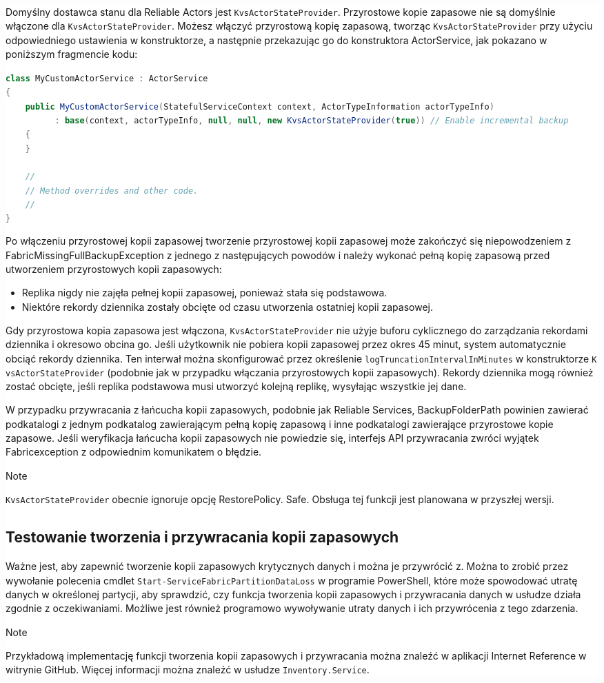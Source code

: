 Domyślny dostawca stanu dla Reliable Actors jest `KvsActorStateProvider`. Przyrostowe kopie zapasowe nie są domyślnie włączone dla `KvsActorStateProvider`. Możesz włączyć przyrostową kopię zapasową, tworząc `KvsActorStateProvider` przy użyciu odpowiedniego ustawienia w konstruktorze, a następnie przekazując go do konstruktora ActorService, jak pokazano w poniższym fragmencie kodu:

```csharp
class MyCustomActorService : ActorService
{
    public MyCustomActorService(StatefulServiceContext context, ActorTypeInformation actorTypeInfo)
          : base(context, actorTypeInfo, null, null, new KvsActorStateProvider(true)) // Enable incremental backup
    {
    }
    
    //
    // Method overrides and other code.
    //
}
```

Po włączeniu przyrostowej kopii zapasowej tworzenie przyrostowej kopii zapasowej może zakończyć się niepowodzeniem z FabricMissingFullBackupException z jednego z następujących powodów i należy wykonać pełną kopię zapasową przed utworzeniem przyrostowych kopii zapasowych:

  - Replika nigdy nie zajęła pełnej kopii zapasowej, ponieważ stała się podstawowa.
  - Niektóre rekordy dziennika zostały obcięte od czasu utworzenia ostatniej kopii zapasowej.

Gdy przyrostowa kopia zapasowa jest włączona, `KvsActorStateProvider` nie użyje buforu cyklicznego do zarządzania rekordami dziennika i okresowo obcina go. Jeśli użytkownik nie pobiera kopii zapasowej przez okres 45 minut, system automatycznie obciąć rekordy dziennika. Ten interwał można skonfigurować przez określenie `logTruncationIntervalInMinutes` w konstruktorze `KvsActorStateProvider` (podobnie jak w przypadku włączania przyrostowych kopii zapasowych). Rekordy dziennika mogą również zostać obcięte, jeśli replika podstawowa musi utworzyć kolejną replikę, wysyłając wszystkie jej dane.

W przypadku przywracania z łańcucha kopii zapasowych, podobnie jak Reliable Services, BackupFolderPath powinien zawierać podkatalogi z jednym podkatalog zawierającym pełną kopię zapasową i inne podkatalogi zawierające przyrostowe kopie zapasowe. Jeśli weryfikacja łańcucha kopii zapasowych nie powiedzie się, interfejs API przywracania zwróci wyjątek Fabricexception z odpowiednim komunikatem o błędzie. 

> [!NOTE]
> `KvsActorStateProvider` obecnie ignoruje opcję RestorePolicy. Safe. Obsługa tej funkcji jest planowana w przyszłej wersji.
> 

## <a name="testing-back-up-and-restore"></a>Testowanie tworzenia i przywracania kopii zapasowych
Ważne jest, aby zapewnić tworzenie kopii zapasowych krytycznych danych i można je przywrócić z. Można to zrobić przez wywołanie polecenia cmdlet `Start-ServiceFabricPartitionDataLoss` w programie PowerShell, które może spowodować utratę danych w określonej partycji, aby sprawdzić, czy funkcja tworzenia kopii zapasowych i przywracania danych w usłudze działa zgodnie z oczekiwaniami.  Możliwe jest również programowo wywoływanie utraty danych i ich przywrócenia z tego zdarzenia.

> [!NOTE]
> Przykładową implementację funkcji tworzenia kopii zapasowych i przywracania można znaleźć w aplikacji Internet Reference w witrynie GitHub. Więcej informacji można znaleźć w usłudze `Inventory.Service`.
> 
> 
